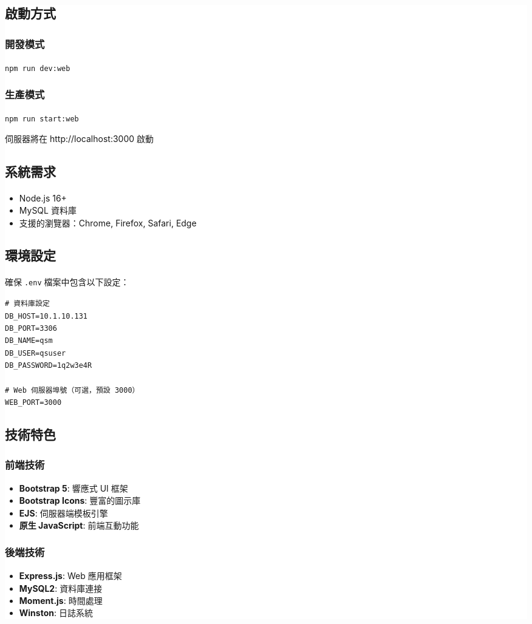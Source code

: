 ## 啟動方式

### 開發模式
```bash
npm run dev:web
```

### 生產模式
```bash
npm run start:web
```

伺服器將在 http://localhost:3000 啟動

## 系統需求

- Node.js 16+
- MySQL 資料庫
- 支援的瀏覽器：Chrome, Firefox, Safari, Edge

## 環境設定

確保 `.env` 檔案中包含以下設定：

```env
# 資料庫設定
DB_HOST=10.1.10.131
DB_PORT=3306
DB_NAME=qsm
DB_USER=qsuser
DB_PASSWORD=1q2w3e4R

# Web 伺服器埠號（可選，預設 3000）
WEB_PORT=3000
```

## 技術特色

### 前端技術
- **Bootstrap 5**: 響應式 UI 框架
- **Bootstrap Icons**: 豐富的圖示庫
- **EJS**: 伺服器端模板引擎
- **原生 JavaScript**: 前端互動功能

### 後端技術
- **Express.js**: Web 應用框架
- **MySQL2**: 資料庫連接
- **Moment.js**: 時間處理
- **Winston**: 日誌系統
